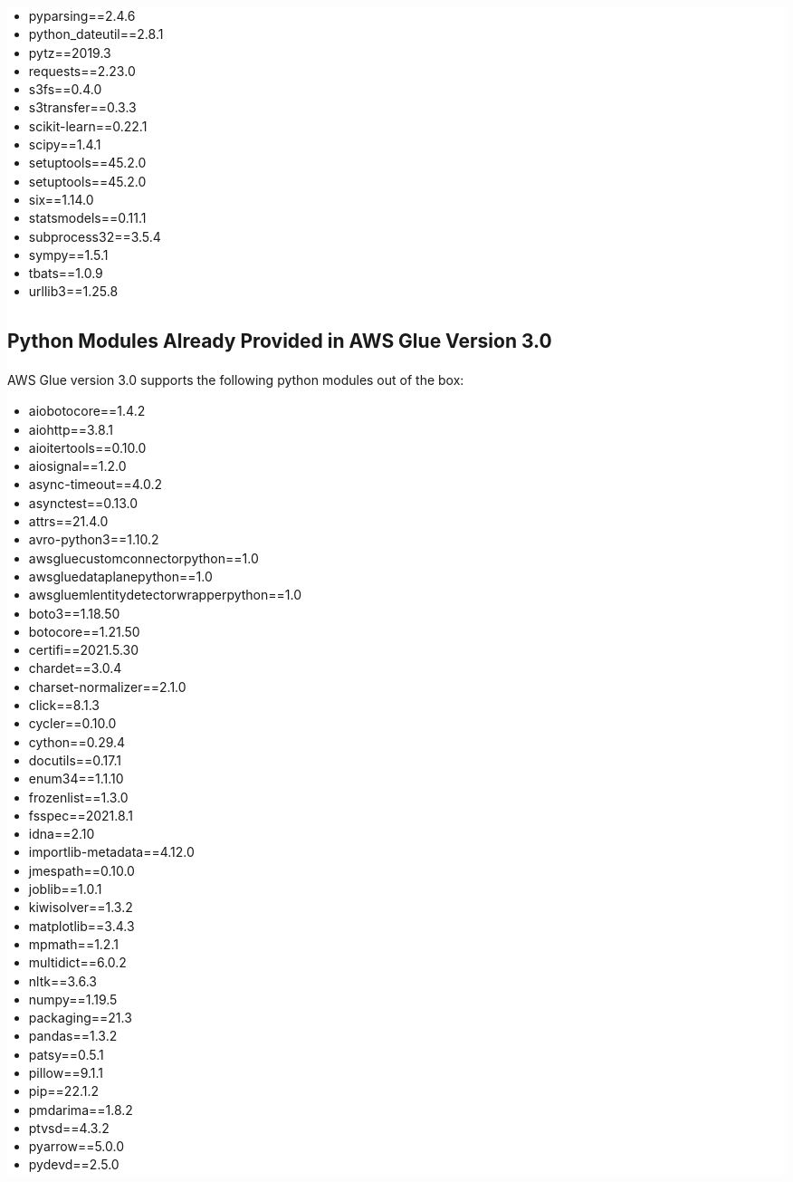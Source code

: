 + pyparsing==2\.4\.6
+ python\_dateutil==2\.8\.1
+ pytz==2019\.3
+ requests==2\.23\.0
+ s3fs==0\.4\.0
+ s3transfer==0\.3\.3
+ scikit\-learn==0\.22\.1
+ scipy==1\.4\.1
+ setuptools==45\.2\.0 
+ setuptools==45\.2\.0
+ six==1\.14\.0
+ statsmodels==0\.11\.1
+ subprocess32==3\.5\.4
+ sympy==1\.5\.1
+ tbats==1\.0\.9
+ urllib3==1\.25\.8

## Python Modules Already Provided in AWS Glue Version 3\.0<a name="glue30-modules-provided"></a>

AWS Glue version 3\.0 supports the following python modules out of the box:
+ aiobotocore==1\.4\.2
+ aiohttp==3\.8\.1
+ aioitertools==0\.10\.0
+ aiosignal==1\.2\.0
+ async-timeout==4\.0\.2
+ asynctest==0\.13\.0
+ attrs==21\.4\.0
+ avro-python3==1\.10\.2
+ awsgluecustomconnectorpython==1\.0
+ awsgluedataplanepython==1\.0
+ awsgluemlentitydetectorwrapperpython==1\.0
+ boto3==1\.18\.50
+ botocore==1\.21\.50
+ certifi==2021\.5\.30
+ chardet==3\.0\.4
+ charset-normalizer==2\.1\.0
+ click==8\.1\.3
+ cycler==0\.10\.0
+ cython==0\.29\.4
+ docutils==0\.17\.1
+ enum34==1\.1\.10
+ frozenlist==1\.3\.0
+ fsspec==2021\.8\.1
+ idna==2\.10
+ importlib-metadata==4\.12\.0
+ jmespath==0\.10\.0
+ joblib==1\.0\.1
+ kiwisolver==1\.3\.2
+ matplotlib==3\.4\.3
+ mpmath==1\.2\.1
+ multidict==6\.0\.2
+ nltk==3\.6\.3
+ numpy==1\.19\.5
+ packaging==21\.3
+ pandas==1\.3\.2
+ patsy==0\.5\.1
+ pillow==9\.1\.1
+ pip==22\.1\.2
+ pmdarima==1\.8\.2
+ ptvsd==4\.3\.2
+ pyarrow==5\.0\.0
+ pydevd==2\.5\.0